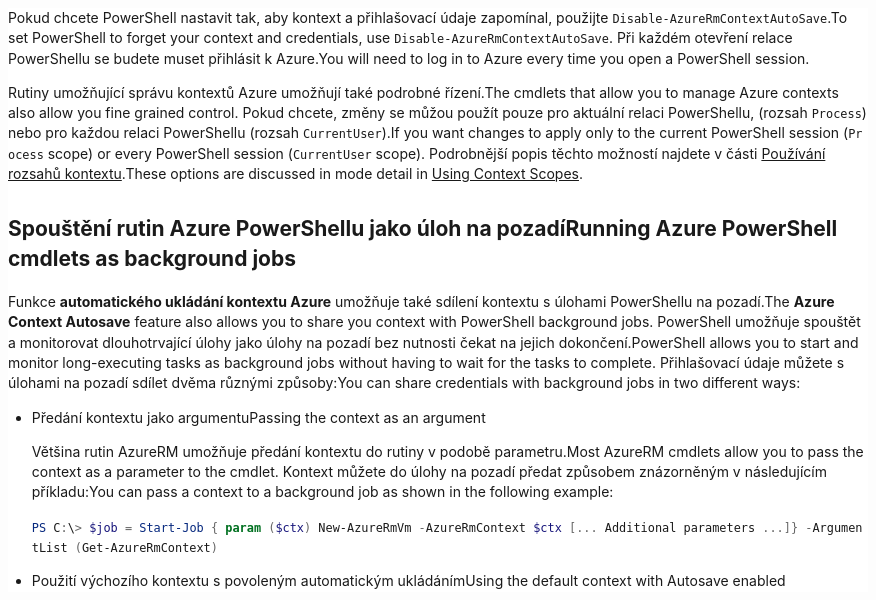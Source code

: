 <span data-ttu-id="2868d-127">Pokud chcete PowerShell nastavit tak, aby kontext a přihlašovací údaje zapomínal, použijte `Disable-AzureRmContextAutoSave`.</span><span class="sxs-lookup"><span data-stu-id="2868d-127">To set PowerShell to forget your context and credentials, use `Disable-AzureRmContextAutoSave`.</span></span> <span data-ttu-id="2868d-128">Při každém otevření relace PowerShellu se budete muset přihlásit k Azure.</span><span class="sxs-lookup"><span data-stu-id="2868d-128">You will need to log in to Azure every time you open a PowerShell session.</span></span>

<span data-ttu-id="2868d-129">Rutiny umožňující správu kontextů Azure umožňují také podrobné řízení.</span><span class="sxs-lookup"><span data-stu-id="2868d-129">The cmdlets that allow you to manage Azure contexts also allow you fine grained control.</span></span> <span data-ttu-id="2868d-130">Pokud chcete, změny se můžou použít pouze pro aktuální relaci PowerShellu, (rozsah `Process`) nebo pro každou relaci PowerShellu (rozsah `CurrentUser`).</span><span class="sxs-lookup"><span data-stu-id="2868d-130">If you want changes to apply only to the current PowerShell session (`Process` scope) or every PowerShell session (`CurrentUser` scope).</span></span> <span data-ttu-id="2868d-131">Podrobnější popis těchto možností najdete v části [Používání rozsahů kontextu](#Using-Context-Scopes).</span><span class="sxs-lookup"><span data-stu-id="2868d-131">These options are discussed in mode detail in [Using Context Scopes](#Using-Context-Scopes).</span></span>

## <a name="running-azure-powershell-cmdlets-as-background-jobs"></a><span data-ttu-id="2868d-132">Spouštění rutin Azure PowerShellu jako úloh na pozadí</span><span class="sxs-lookup"><span data-stu-id="2868d-132">Running Azure PowerShell cmdlets as background jobs</span></span>

<span data-ttu-id="2868d-133">Funkce **automatického ukládání kontextu Azure** umožňuje také sdílení kontextu s úlohami PowerShellu na pozadí.</span><span class="sxs-lookup"><span data-stu-id="2868d-133">The **Azure Context Autosave** feature also allows you to share you context with PowerShell background jobs.</span></span> <span data-ttu-id="2868d-134">PowerShell umožňuje spouštět a monitorovat dlouhotrvající úlohy jako úlohy na pozadí bez nutnosti čekat na jejich dokončení.</span><span class="sxs-lookup"><span data-stu-id="2868d-134">PowerShell allows you to start and monitor long-executing tasks as background jobs without having to wait for the tasks to complete.</span></span> <span data-ttu-id="2868d-135">Přihlašovací údaje můžete s úlohami na pozadí sdílet dvěma různými způsoby:</span><span class="sxs-lookup"><span data-stu-id="2868d-135">You can share credentials with background jobs in two different ways:</span></span>

- <span data-ttu-id="2868d-136">Předání kontextu jako argumentu</span><span class="sxs-lookup"><span data-stu-id="2868d-136">Passing the context as an argument</span></span>

  <span data-ttu-id="2868d-137">Většina rutin AzureRM umožňuje předání kontextu do rutiny v podobě parametru.</span><span class="sxs-lookup"><span data-stu-id="2868d-137">Most AzureRM cmdlets allow you to pass the context as a parameter to the cmdlet.</span></span> <span data-ttu-id="2868d-138">Kontext můžete do úlohy na pozadí předat způsobem znázorněným v následujícím příkladu:</span><span class="sxs-lookup"><span data-stu-id="2868d-138">You can pass a context to a background job as shown in the following example:</span></span>

  ```powershell
  PS C:\> $job = Start-Job { param ($ctx) New-AzureRmVm -AzureRmContext $ctx [... Additional parameters ...]} -ArgumentList (Get-AzureRmContext)
  ```

- <span data-ttu-id="2868d-139">Použití výchozího kontextu s povoleným automatickým ukládáním</span><span class="sxs-lookup"><span data-stu-id="2868d-139">Using the default context with Autosave enabled</span></span>


[enable]: /powershell/module/azurerm.profile/Enable-AzureRmContextAutosave
[disable]: /powershell/module/azurerm.profile/Disable-AzureRmContextAutosave
[select]: /powershell/module/azurerm.profile/Select-AzureRmContext
[remove-cred]: /powershell/module/azurerm.profile/Remove-AzureRmAccount
[remove-context]: /powershell/module/azurerm.profile/Remove-AzureRmContext
[rename]: /powershell/module/azurerm.profile/Rename-AzureRmContext
[login]: /powershell/module/azurerm.profile/Add-AzureRmAccount
[import]: /powershell/module/azurerm.profile/Import-AzureRmAccount
[set-context]: /powershell/module/azurerm.profile/Import-AzureRmContext